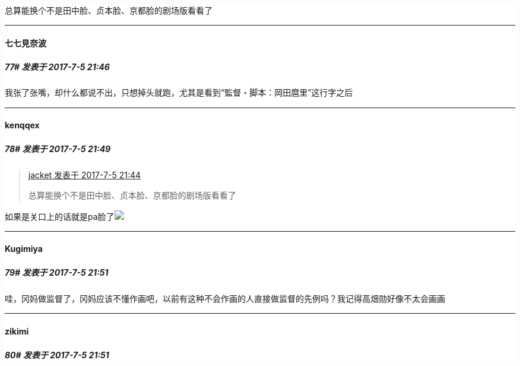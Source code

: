 


总算能换个不是田中脸、贞本脸、京都脸的剧场版看看了







*****

####  七七見奈波  
##### 77#       发表于 2017-7-5 21:46




我张了张嘴，却什么都说不出，只想掉头就跑，尤其是看到“監督・脚本：岡田麿里”这行字之后







*****

####  kenqqex  
##### 78#       发表于 2017-7-5 21:49



<blockquote><a href="httphttps://bbs.saraba1st.com/2b/forum.php?mod=redirect&amp;goto=findpost&amp;pid=36493171&amp;ptid=1528286" target="_blank">jacket 发表于 2017-7-5 21:44</a>

总算能换个不是田中脸、贞本脸、京都脸的剧场版看看了</blockquote>
如果是关口上的话就是pa脸了<img src="https://static.saraba1st.com/image/smiley/face2017/032.png" referrerpolicy="no-referrer">







*****

####  Kugimiya  
##### 79#       发表于 2017-7-5 21:51




哇，冈妈做监督了，冈妈应该不懂作画吧，以前有这种不会作画的人直接做监督的先例吗？我记得高畑勋好像不太会画画







*****

####  zikimi  
##### 80#       发表于 2017-7-5 21:51


